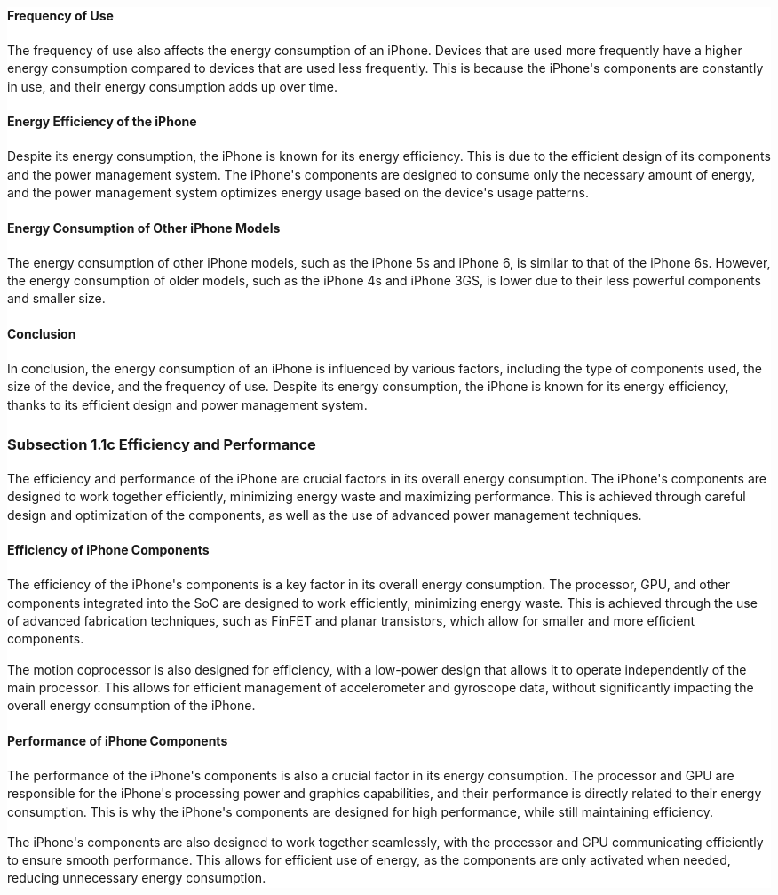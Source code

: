 #### Frequency of Use

The frequency of use also affects the energy consumption of an iPhone. Devices that are used more frequently have a higher energy consumption compared to devices that are used less frequently. This is because the iPhone's components are constantly in use, and their energy consumption adds up over time.

#### Energy Efficiency of the iPhone

Despite its energy consumption, the iPhone is known for its energy efficiency. This is due to the efficient design of its components and the power management system. The iPhone's components are designed to consume only the necessary amount of energy, and the power management system optimizes energy usage based on the device's usage patterns.

#### Energy Consumption of Other iPhone Models

The energy consumption of other iPhone models, such as the iPhone 5s and iPhone 6, is similar to that of the iPhone 6s. However, the energy consumption of older models, such as the iPhone 4s and iPhone 3GS, is lower due to their less powerful components and smaller size.

#### Conclusion

In conclusion, the energy consumption of an iPhone is influenced by various factors, including the type of components used, the size of the device, and the frequency of use. Despite its energy consumption, the iPhone is known for its energy efficiency, thanks to its efficient design and power management system. 





### Subsection 1.1c Efficiency and Performance

The efficiency and performance of the iPhone are crucial factors in its overall energy consumption. The iPhone's components are designed to work together efficiently, minimizing energy waste and maximizing performance. This is achieved through careful design and optimization of the components, as well as the use of advanced power management techniques.

#### Efficiency of iPhone Components

The efficiency of the iPhone's components is a key factor in its overall energy consumption. The processor, GPU, and other components integrated into the SoC are designed to work efficiently, minimizing energy waste. This is achieved through the use of advanced fabrication techniques, such as FinFET and planar transistors, which allow for smaller and more efficient components.

The motion coprocessor is also designed for efficiency, with a low-power design that allows it to operate independently of the main processor. This allows for efficient management of accelerometer and gyroscope data, without significantly impacting the overall energy consumption of the iPhone.

#### Performance of iPhone Components

The performance of the iPhone's components is also a crucial factor in its energy consumption. The processor and GPU are responsible for the iPhone's processing power and graphics capabilities, and their performance is directly related to their energy consumption. This is why the iPhone's components are designed for high performance, while still maintaining efficiency.

The iPhone's components are also designed to work together seamlessly, with the processor and GPU communicating efficiently to ensure smooth performance. This allows for efficient use of energy, as the components are only activated when needed, reducing unnecessary energy consumption.
